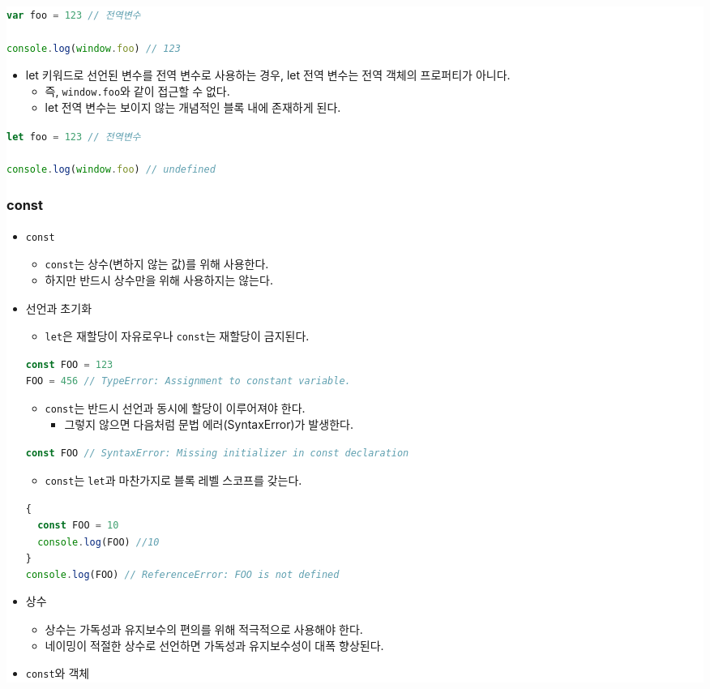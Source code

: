   ```javascript
  var foo = 123 // 전역변수
  
  console.log(window.foo) // 123
  ```

  - let 키워드로 선언된 변수를 전역 변수로 사용하는 경우, let 전역 변수는 전역 객체의 프로퍼티가 아니다. 
    - 즉, `window.foo`와 같이 접근할 수 없다. 
    - let 전역 변수는 보이지 않는 개념적인 블록 내에 존재하게 된다.

  ```javascript
  let foo = 123 // 전역변수
  
  console.log(window.foo) // undefined
  ```





### const

- `const`
  - `const`는 상수(변하지 않는 값)를 위해 사용한다. 
  - 하지만 반드시 상수만을 위해 사용하지는 않는다.



- 선언과 초기화

  - `let`은 재할당이 자유로우나 `const`는 재할당이 금지된다.

  ```javascript
  const FOO = 123
  FOO = 456 // TypeError: Assignment to constant variable.
  ```

  - `const`는 반드시 선언과 동시에 할당이 이루어져야 한다.
    - 그렇지 않으면 다음처럼 문법 에러(SyntaxError)가 발생한다.

  ```javascript
  const FOO // SyntaxError: Missing initializer in const declaration
  ```

  - `const`는 `let`과 마찬가지로 블록 레벨 스코프를 갖는다.

  ```javascript
  {
    const FOO = 10
    console.log(FOO) //10
  }
  console.log(FOO) // ReferenceError: FOO is not defined
  ```

  

- 상수
  - 상수는 가독성과 유지보수의 편의를 위해 적극적으로 사용해야 한다.
  - 네이밍이 적절한 상수로 선언하면 가독성과 유지보수성이 대폭 향상된다.



- `const`와 객체
